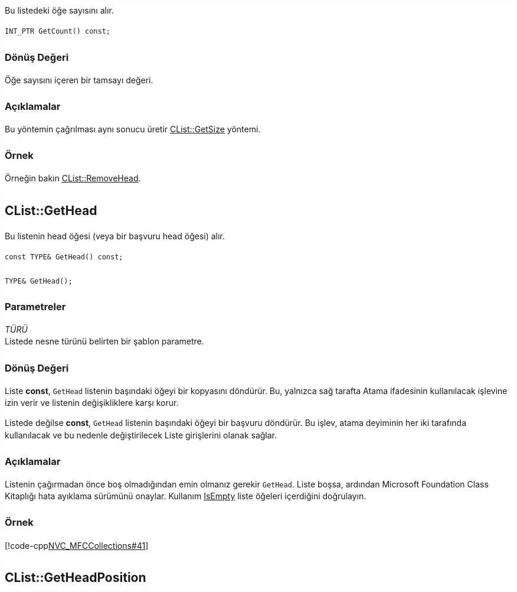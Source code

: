 Bu listedeki öğe sayısını alır.

```
INT_PTR GetCount() const;
```

### <a name="return-value"></a>Dönüş Değeri

Öğe sayısını içeren bir tamsayı değeri.

### <a name="remarks"></a>Açıklamalar

Bu yöntemin çağrılması aynı sonucu üretir [CList::GetSize](#getsize) yöntemi.

### <a name="example"></a>Örnek

  Örneğin bakın [CList::RemoveHead](#removehead).

##  <a name="gethead"></a>  CList::GetHead

Bu listenin head öğesi (veya bir başvuru head öğesi) alır.

```
const TYPE& GetHead() const;

TYPE& GetHead();
```

### <a name="parameters"></a>Parametreler

*TÜRÜ*<br/>
Listede nesne türünü belirten bir şablon parametre.

### <a name="return-value"></a>Dönüş Değeri

Liste **const**, `GetHead` listenin başındaki öğeyi bir kopyasını döndürür. Bu, yalnızca sağ tarafta Atama ifadesinin kullanılacak işlevine izin verir ve listenin değişikliklere karşı korur.

Listede değilse **const**, `GetHead` listenin başındaki öğeyi bir başvuru döndürür. Bu işlev, atama deyiminin her iki tarafında kullanılacak ve bu nedenle değiştirilecek Liste girişlerini olanak sağlar.

### <a name="remarks"></a>Açıklamalar

Listenin çağırmadan önce boş olmadığından emin olmanız gerekir `GetHead`. Liste boşsa, ardından Microsoft Foundation Class Kitaplığı hata ayıklama sürümünü onaylar. Kullanım [IsEmpty](#isempty) liste öğeleri içerdiğini doğrulayın.

### <a name="example"></a>Örnek

[!code-cpp[NVC_MFCCollections#41](../../mfc/codesnippet/cpp/clist-class_7.cpp)]

##  <a name="getheadposition"></a>  CList::GetHeadPosition
